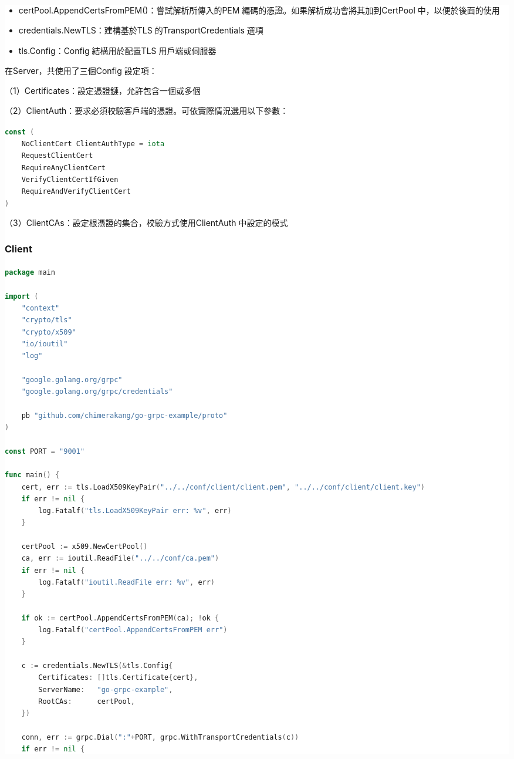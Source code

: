 * certPool.AppendCertsFromPEM()：嘗試解析所傳入的PEM 編碼的憑證。如果解析成功會將其加到CertPool 中，以便於後面的使用

* credentials.NewTLS：建構基於TLS 的TransportCredentials 選項

* tls.Config：Config 結構用於配置TLS 用戶端或伺服器

在Server，共使用了三個Config 設定項：

（1）Certificates：設定憑證鏈，允許包含一個或多個

（2）ClientAuth：要求必須校驗客戶端的憑證。可依實際情況選用以下參數：

```go
const (
    NoClientCert ClientAuthType = iota
    RequestClientCert
    RequireAnyClientCert
    VerifyClientCertIfGiven
    RequireAndVerifyClientCert
)
```
（3）ClientCAs：設定根憑證的集合，校驗方式使用ClientAuth 中設定的模式

### Client
```go
package main

import (
    "context"
    "crypto/tls"
    "crypto/x509"
    "io/ioutil"
    "log"

    "google.golang.org/grpc"
    "google.golang.org/grpc/credentials"

    pb "github.com/chimerakang/go-grpc-example/proto"
)

const PORT = "9001"

func main() {
    cert, err := tls.LoadX509KeyPair("../../conf/client/client.pem", "../../conf/client/client.key")
    if err != nil {
        log.Fatalf("tls.LoadX509KeyPair err: %v", err)
    }

    certPool := x509.NewCertPool()
    ca, err := ioutil.ReadFile("../../conf/ca.pem")
    if err != nil {
        log.Fatalf("ioutil.ReadFile err: %v", err)
    }

    if ok := certPool.AppendCertsFromPEM(ca); !ok {
        log.Fatalf("certPool.AppendCertsFromPEM err")
    }

    c := credentials.NewTLS(&tls.Config{
        Certificates: []tls.Certificate{cert},
        ServerName:   "go-grpc-example",
        RootCAs:      certPool,
    })

    conn, err := grpc.Dial(":"+PORT, grpc.WithTransportCredentials(c))
    if err != nil {
```